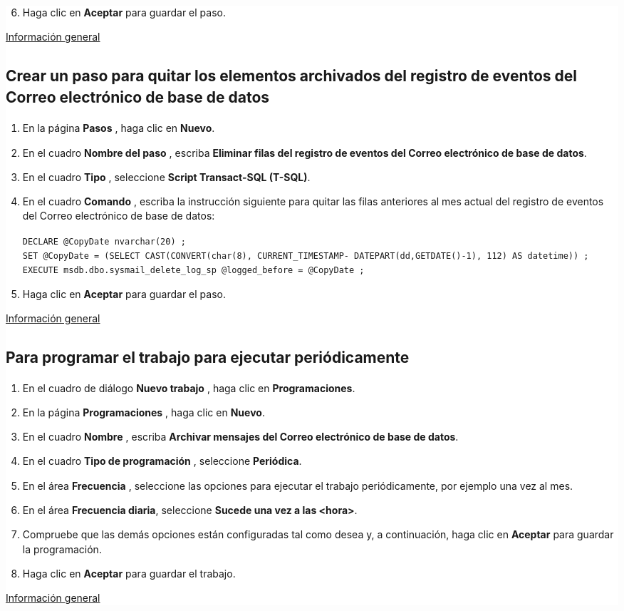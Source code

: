 6.  Haga clic en **Aceptar** para guardar el paso.  
  
 [Información general](#Process_Overview)  
  
## <a name="to-create-a-step-to-remove-the-archived-items-from-database-mail-event-log"></a>Crear un paso para quitar los elementos archivados del registro de eventos del Correo electrónico de base de datos  
  
1.  En la página **Pasos** , haga clic en **Nuevo**.  
  
2.  En el cuadro **Nombre del paso** , escriba **Eliminar filas del registro de eventos del Correo electrónico de base de datos**.  
  
3.  En el cuadro **Tipo** , seleccione **Script Transact-SQL (T-SQL)**.  
  
4.  En el cuadro **Comando** , escriba la instrucción siguiente para quitar las filas anteriores al mes actual del registro de eventos del Correo electrónico de base de datos:  
  
    ```tsql  
    DECLARE @CopyDate nvarchar(20) ;  
    SET @CopyDate = (SELECT CAST(CONVERT(char(8), CURRENT_TIMESTAMP- DATEPART(dd,GETDATE()-1), 112) AS datetime)) ;  
    EXECUTE msdb.dbo.sysmail_delete_log_sp @logged_before = @CopyDate ;  
    ```  
  
5.  Haga clic en **Aceptar** para guardar el paso.  
  
 [Información general](#Process_Overview)  
  
## <a name="to-schedule-the-job-to-run-periodically"></a>Para programar el trabajo para ejecutar periódicamente  
  
1.  En el cuadro de diálogo **Nuevo trabajo** , haga clic en **Programaciones**.  
  
2.  En la página **Programaciones** , haga clic en **Nuevo**.  
  
3.  En el cuadro **Nombre** , escriba **Archivar mensajes del Correo electrónico de base de datos**.  
  
4.  En el cuadro **Tipo de programación** , seleccione **Periódica**.  
  
5.  En el área **Frecuencia** , seleccione las opciones para ejecutar el trabajo periódicamente, por ejemplo una vez al mes.  
  
6.  En el área **Frecuencia diaria**, seleccione **Sucede una vez a las \<hora>**.  
  
7.  Compruebe que las demás opciones están configuradas tal como desea y, a continuación, haga clic en **Aceptar** para guardar la programación.  
  
8.  Haga clic en **Aceptar** para guardar el trabajo.  
  
 [Información general](#Process_Overview)  
  
  
